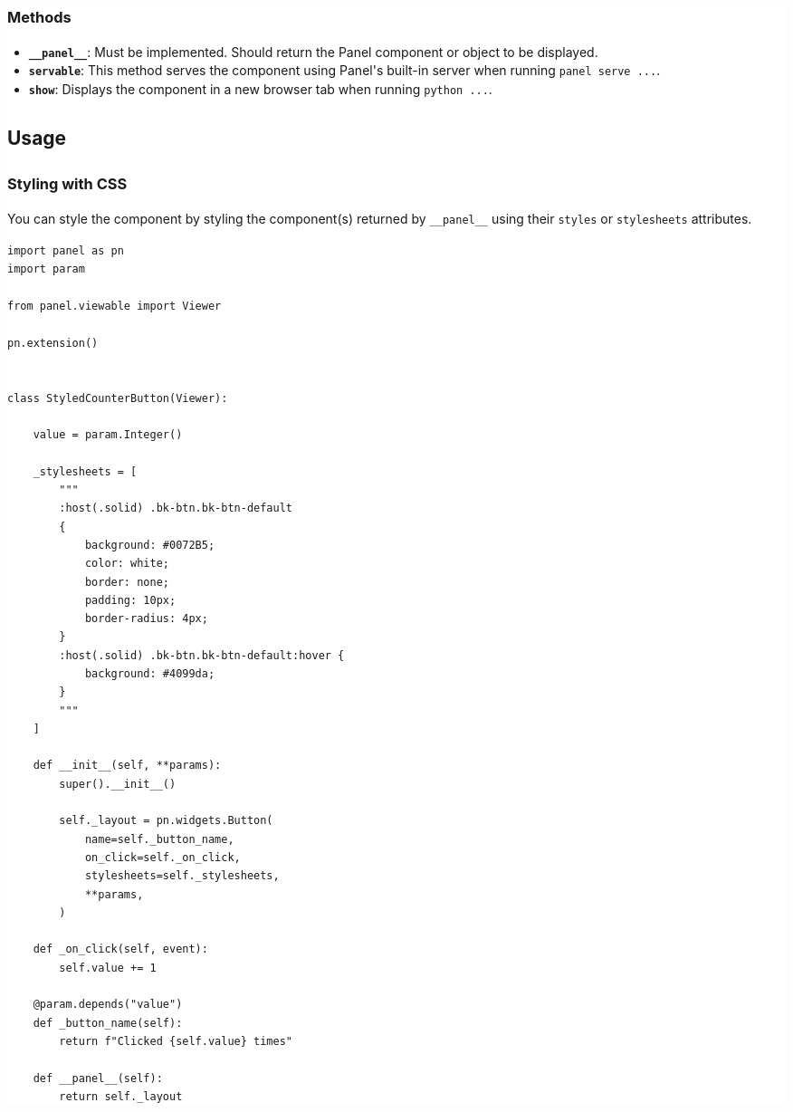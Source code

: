 ### Methods

- **`__panel__`**: Must be implemented. Should return the Panel component or object to be displayed.
- **`servable`**: This method serves the component using Panel's built-in server when running `panel serve ...`.
- **`show`**: Displays the component in a new browser tab when running `python ...`.

## Usage

### Styling with CSS

You can style the component by styling the component(s) returned by `__panel__` using their `styles` or `stylesheets` attributes.

```{pyodide}
import panel as pn
import param

from panel.viewable import Viewer

pn.extension()


class StyledCounterButton(Viewer):

    value = param.Integer()

    _stylesheets = [
        """
        :host(.solid) .bk-btn.bk-btn-default
        {
            background: #0072B5;
            color: white;
            border: none;
            padding: 10px;
            border-radius: 4px;
        }
        :host(.solid) .bk-btn.bk-btn-default:hover {
            background: #4099da;
        }
        """
    ]

    def __init__(self, **params):
        super().__init__()

        self._layout = pn.widgets.Button(
            name=self._button_name,
            on_click=self._on_click,
            stylesheets=self._stylesheets,
            **params,
        )

    def _on_click(self, event):
        self.value += 1

    @param.depends("value")
    def _button_name(self):
        return f"Clicked {self.value} times"

    def __panel__(self):
        return self._layout
```